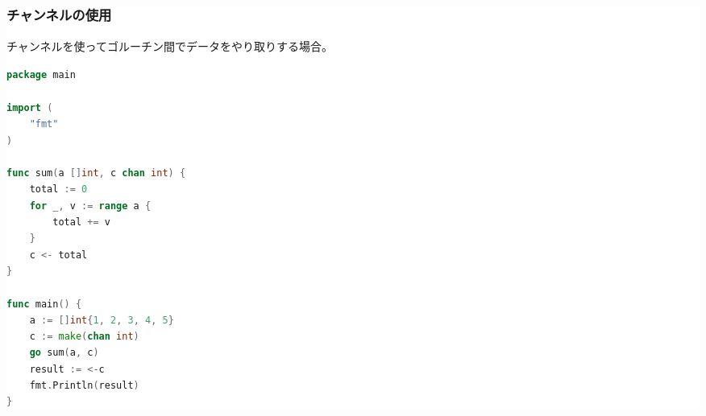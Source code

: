 ### チャンネルの使用

チャンネルを使ってゴルーチン間でデータをやり取りする場合。

```go
package main

import (
    "fmt"
)

func sum(a []int, c chan int) {
    total := 0
    for _, v := range a {
        total += v
    }
    c <- total
}

func main() {
    a := []int{1, 2, 3, 4, 5}
    c := make(chan int)
    go sum(a, c)
    result := <-c
    fmt.Println(result)
}
```
